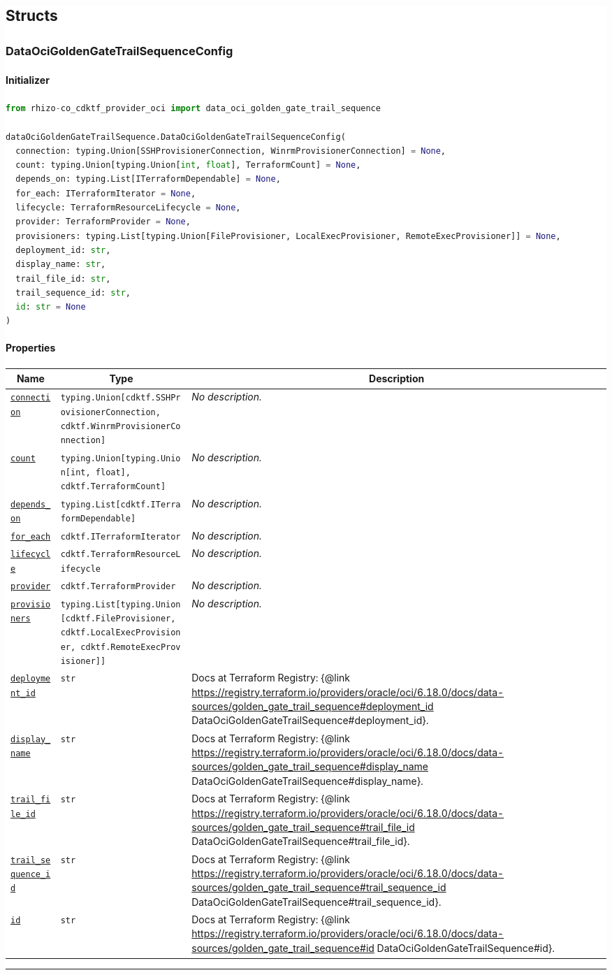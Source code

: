 ## Structs <a name="Structs" id="Structs"></a>

### DataOciGoldenGateTrailSequenceConfig <a name="DataOciGoldenGateTrailSequenceConfig" id="rhizo-co-terraform-provider-oci.dataOciGoldenGateTrailSequence.DataOciGoldenGateTrailSequenceConfig"></a>

#### Initializer <a name="Initializer" id="rhizo-co-terraform-provider-oci.dataOciGoldenGateTrailSequence.DataOciGoldenGateTrailSequenceConfig.Initializer"></a>

```python
from rhizo-co_cdktf_provider_oci import data_oci_golden_gate_trail_sequence

dataOciGoldenGateTrailSequence.DataOciGoldenGateTrailSequenceConfig(
  connection: typing.Union[SSHProvisionerConnection, WinrmProvisionerConnection] = None,
  count: typing.Union[typing.Union[int, float], TerraformCount] = None,
  depends_on: typing.List[ITerraformDependable] = None,
  for_each: ITerraformIterator = None,
  lifecycle: TerraformResourceLifecycle = None,
  provider: TerraformProvider = None,
  provisioners: typing.List[typing.Union[FileProvisioner, LocalExecProvisioner, RemoteExecProvisioner]] = None,
  deployment_id: str,
  display_name: str,
  trail_file_id: str,
  trail_sequence_id: str,
  id: str = None
)
```

#### Properties <a name="Properties" id="Properties"></a>

| **Name** | **Type** | **Description** |
| --- | --- | --- |
| <code><a href="#rhizo-co-terraform-provider-oci.dataOciGoldenGateTrailSequence.DataOciGoldenGateTrailSequenceConfig.property.connection">connection</a></code> | <code>typing.Union[cdktf.SSHProvisionerConnection, cdktf.WinrmProvisionerConnection]</code> | *No description.* |
| <code><a href="#rhizo-co-terraform-provider-oci.dataOciGoldenGateTrailSequence.DataOciGoldenGateTrailSequenceConfig.property.count">count</a></code> | <code>typing.Union[typing.Union[int, float], cdktf.TerraformCount]</code> | *No description.* |
| <code><a href="#rhizo-co-terraform-provider-oci.dataOciGoldenGateTrailSequence.DataOciGoldenGateTrailSequenceConfig.property.dependsOn">depends_on</a></code> | <code>typing.List[cdktf.ITerraformDependable]</code> | *No description.* |
| <code><a href="#rhizo-co-terraform-provider-oci.dataOciGoldenGateTrailSequence.DataOciGoldenGateTrailSequenceConfig.property.forEach">for_each</a></code> | <code>cdktf.ITerraformIterator</code> | *No description.* |
| <code><a href="#rhizo-co-terraform-provider-oci.dataOciGoldenGateTrailSequence.DataOciGoldenGateTrailSequenceConfig.property.lifecycle">lifecycle</a></code> | <code>cdktf.TerraformResourceLifecycle</code> | *No description.* |
| <code><a href="#rhizo-co-terraform-provider-oci.dataOciGoldenGateTrailSequence.DataOciGoldenGateTrailSequenceConfig.property.provider">provider</a></code> | <code>cdktf.TerraformProvider</code> | *No description.* |
| <code><a href="#rhizo-co-terraform-provider-oci.dataOciGoldenGateTrailSequence.DataOciGoldenGateTrailSequenceConfig.property.provisioners">provisioners</a></code> | <code>typing.List[typing.Union[cdktf.FileProvisioner, cdktf.LocalExecProvisioner, cdktf.RemoteExecProvisioner]]</code> | *No description.* |
| <code><a href="#rhizo-co-terraform-provider-oci.dataOciGoldenGateTrailSequence.DataOciGoldenGateTrailSequenceConfig.property.deploymentId">deployment_id</a></code> | <code>str</code> | Docs at Terraform Registry: {@link https://registry.terraform.io/providers/oracle/oci/6.18.0/docs/data-sources/golden_gate_trail_sequence#deployment_id DataOciGoldenGateTrailSequence#deployment_id}. |
| <code><a href="#rhizo-co-terraform-provider-oci.dataOciGoldenGateTrailSequence.DataOciGoldenGateTrailSequenceConfig.property.displayName">display_name</a></code> | <code>str</code> | Docs at Terraform Registry: {@link https://registry.terraform.io/providers/oracle/oci/6.18.0/docs/data-sources/golden_gate_trail_sequence#display_name DataOciGoldenGateTrailSequence#display_name}. |
| <code><a href="#rhizo-co-terraform-provider-oci.dataOciGoldenGateTrailSequence.DataOciGoldenGateTrailSequenceConfig.property.trailFileId">trail_file_id</a></code> | <code>str</code> | Docs at Terraform Registry: {@link https://registry.terraform.io/providers/oracle/oci/6.18.0/docs/data-sources/golden_gate_trail_sequence#trail_file_id DataOciGoldenGateTrailSequence#trail_file_id}. |
| <code><a href="#rhizo-co-terraform-provider-oci.dataOciGoldenGateTrailSequence.DataOciGoldenGateTrailSequenceConfig.property.trailSequenceId">trail_sequence_id</a></code> | <code>str</code> | Docs at Terraform Registry: {@link https://registry.terraform.io/providers/oracle/oci/6.18.0/docs/data-sources/golden_gate_trail_sequence#trail_sequence_id DataOciGoldenGateTrailSequence#trail_sequence_id}. |
| <code><a href="#rhizo-co-terraform-provider-oci.dataOciGoldenGateTrailSequence.DataOciGoldenGateTrailSequenceConfig.property.id">id</a></code> | <code>str</code> | Docs at Terraform Registry: {@link https://registry.terraform.io/providers/oracle/oci/6.18.0/docs/data-sources/golden_gate_trail_sequence#id DataOciGoldenGateTrailSequence#id}. |

---